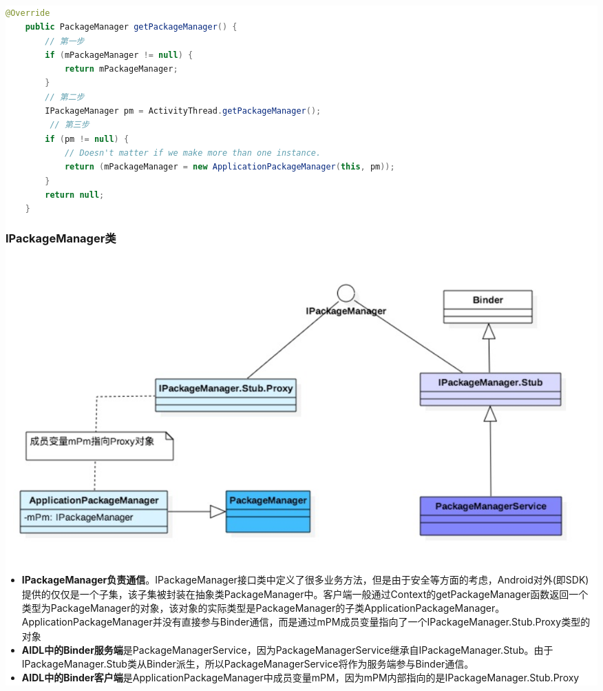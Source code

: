 
```java
@Override
    public PackageManager getPackageManager() {
        // 第一步
        if (mPackageManager != null) {
            return mPackageManager;
        }
        // 第二步
        IPackageManager pm = ActivityThread.getPackageManager();
         // 第三步
        if (pm != null) {
            // Doesn't matter if we make more than one instance.
            return (mPackageManager = new ApplicationPackageManager(this, pm));
        }
        return null;
    }
```
### IPackageManager类
![屏幕快照 2017-11-20 下午3.23.06](media/15111505884342/%E5%B1%8F%E5%B9%95%E5%BF%AB%E7%85%A7%202017-11-20%20%E4%B8%8B%E5%8D%883.23.06.png)

* **IPackageManager负责通信**。IPackageManager接口类中定义了很多业务方法，但是由于安全等方面的考虑，Android对外(即SDK)提供的仅仅是一个子集，该子集被封装在抽象类PackageManager中。客户端一般通过Context的getPackageManager函数返回一个类型为PackageManager的对象，该对象的实际类型是PackageManager的子类ApplicationPackageManager。ApplicationPackageManager并没有直接参与Binder通信，而是通过mPM成员变量指向了一个IPackageManager.Stub.Proxy类型的对象
* **AIDL中的Binder服务端**是PackageManagerService，因为PackageManagerService继承自IPackageManager.Stub。由于IPackageManager.Stub类从Binder派生，所以PackageManagerService将作为服务端参与Binder通信。
* **AIDL中的Binder客户端**是ApplicationPackageManager中成员变量mPM，因为mPM内部指向的是IPackageManager.Stub.Proxy
